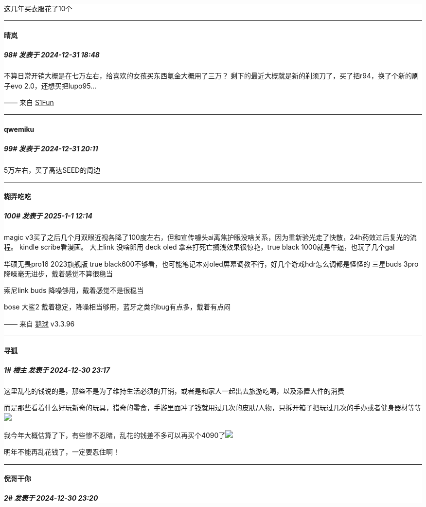 这几年买衣服花了10个

*****

####  晴岚  
##### 98#       发表于 2024-12-31 18:48

不算日常开销大概是在七万左右，给喜欢的女孩买东西氪金大概用了三万？ 剩下的最近大概就是新的剃须刀了，买了把r94，换了个新的刷子evo 2.0，还想买把lupo95…

—— 来自 [S1Fun](https://s1fun.koalcat.com)

*****

####  qwemiku  
##### 99#       发表于 2024-12-31 20:11

5万左右，买了高达SEED的周边

*****

####  糊弄吃吃  
##### 100#       发表于 2025-1-1 12:14

magic v3买了之后几个月双眼近视各降了100度左右，但和宣传噱头ai离焦护眼没啥关系，因为重新验光走了快散，24h药效过后复光的流程。
kindle scribe看漫画。
大上link 没啥卵用
deck oled 拿来打死亡搁浅效果很惊艳，true black 1000就是牛逼，也玩了几个gal

华硕无畏pro16 2023旗舰版 true black600不够看，也可能笔记本对oled屏幕调教不行，好几个游戏hdr怎么调都是怪怪的
三星buds 3pro 降噪毫无进步，戴着感觉不算很稳当

索尼link buds 降噪够用，戴着感觉不是很稳当

bose 大鲨2 戴着稳定，降噪相当够用，蓝牙之类的bug有点多，戴着有点闷

—— 来自 [鹅球](https://www.pgyer.com/GcUxKd4w) v3.3.96


*****

####  寻狐  
##### 1#       楼主       发表于 2024-12-30 23:17

这里乱花的钱说的是，那些不是为了维持生活必须的开销，或者是和家人一起出去旅游吃喝，以及添置大件的消费

而是那些看着什么好玩新奇的玩具，猎奇的零食，手游里面冲了钱就用过几次的皮肤/人物，只拆开箱子把玩过几次的手办或者健身器材等等<img src="https://static.saraba1st.com/image/smiley/face2017/117.png" referrerpolicy="no-referrer">

我今年大概估算了下，有些惨不忍睹，乱花的钱差不多可以再买个4090了<img src="https://static.saraba1st.com/image/smiley/face2017/152.png" referrerpolicy="no-referrer">

明年不能再乱花钱了，一定要忍住啊！

*****

####  倪哥干你  
##### 2#       发表于 2024-12-30 23:20
